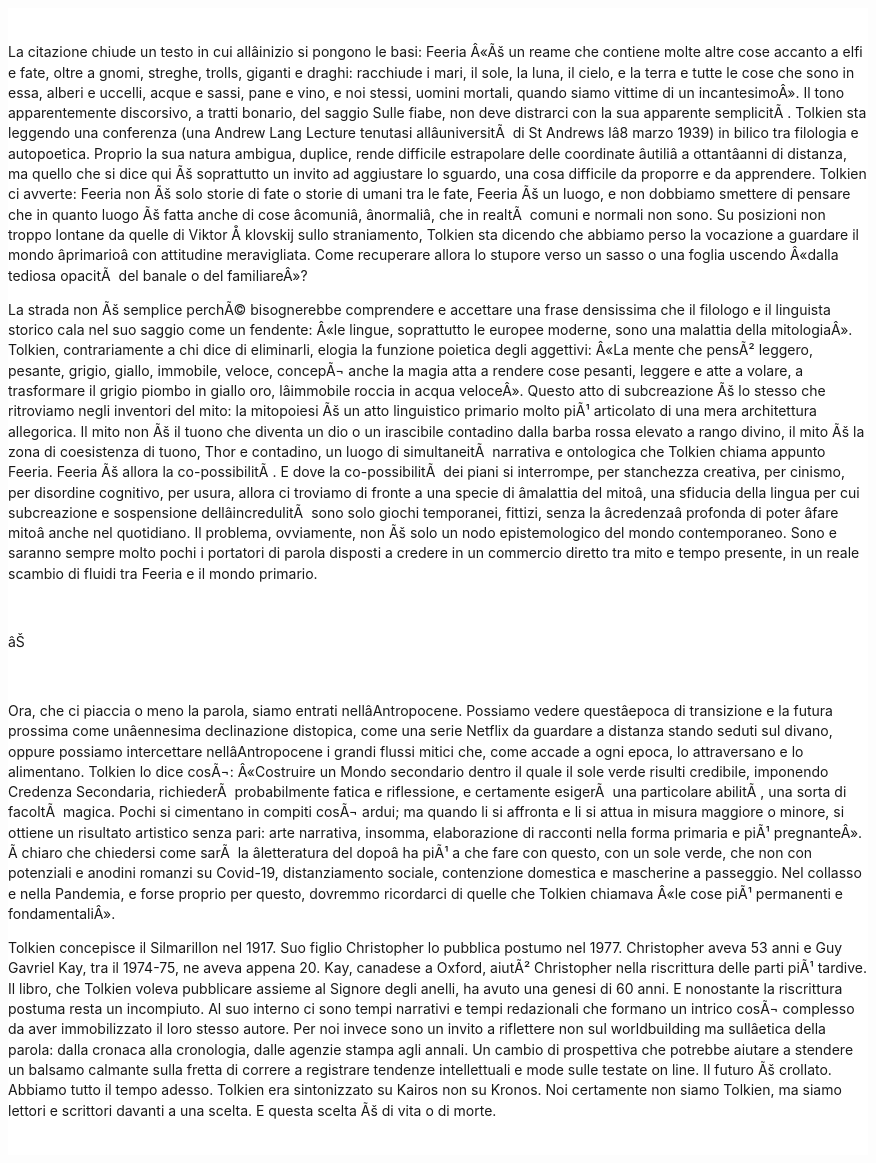 <p>&nbsp;</p>
<p>La citazione chiude un testo in cui allâinizio si pongono le basi: Feeria Â«Ãš un reame che contiene molte altre cose accanto a elfi e fate, oltre a gnomi, streghe, trolls, giganti e draghi: racchiude i mari, il sole, la luna, il cielo, e la terra e tutte le cose che sono in essa, alberi e uccelli, acque e sassi, pane e vino, e noi stessi, uomini mortali, quando siamo vittime di un incantesimoÂ». Il tono apparentemente discorsivo, a tratti bonario, del saggio Sulle fiabe, non deve distrarci con la sua apparente semplicitÃ . Tolkien sta leggendo una conferenza (una Andrew Lang Lecture tenutasi allâuniversitÃ  di St Andrews lâ8 marzo 1939) in bilico tra filologia e autopoetica. Proprio la sua natura ambigua, duplice, rende difficile estrapolare delle coordinate âutiliâ a ottantâanni di distanza, ma quello che si dice qui Ãš soprattutto un invito ad aggiustare lo sguardo, una cosa difficile da proporre e da apprendere. Tolkien ci avverte: Feeria non Ãš solo storie di fate o storie di umani tra le fate, Feeria Ãš un luogo, e non dobbiamo smettere di pensare che in quanto luogo Ãš fatta anche di cose âcomuniâ, ânormaliâ, che in realtÃ  comuni e normali non sono. Su posizioni non troppo lontane da quelle di Viktor Å klovskij sullo straniamento, Tolkien sta dicendo che abbiamo perso la vocazione a guardare il mondo âprimarioâ con attitudine meravigliata. Come recuperare allora lo stupore verso un sasso o una foglia uscendo Â«dalla tediosa opacitÃ  del banale o del familiareÂ»?</p>
<p>La strada non Ãš semplice perchÃ© bisognerebbe comprendere e accettare una frase densissima che il filologo e il linguista storico cala nel suo saggio come un fendente: Â«le lingue, soprattutto le europee moderne, sono una malattia della mitologiaÂ». Tolkien, contrariamente a chi dice di eliminarli, elogia la funzione poietica degli aggettivi: Â«La mente che pensÃ² leggero, pesante, grigio, giallo, immobile, veloce, concepÃ¬ anche la magia atta a rendere cose pesanti, leggere e atte a volare, a trasformare il grigio piombo in giallo oro, lâimmobile roccia in acqua veloceÂ». Questo atto di subcreazione Ãš lo stesso che ritroviamo negli inventori del mito: la mitopoiesi Ãš un atto linguistico primario molto piÃ¹ articolato di una mera architettura allegorica. Il mito non Ãš il tuono che diventa un dio o un irascibile contadino dalla barba rossa elevato a rango divino, il mito Ãš la zona di coesistenza di tuono, Thor e contadino, un luogo di simultaneitÃ  narrativa e ontologica che Tolkien chiama appunto Feeria. Feeria Ãš allora la co-possibilitÃ . E dove la co-possibilitÃ  dei piani si interrompe, per stanchezza creativa, per cinismo, per disordine cognitivo, per usura, allora ci troviamo di fronte a una specie di âmalattia del mitoâ, una sfiducia della lingua per cui subcreazione e sospensione dellâincredulitÃ  sono solo giochi temporanei, fittizi, senza la âcredenzaâ profonda di poter âfare mitoâ anche nel quotidiano. Il problema, ovviamente, non Ãš solo un nodo epistemologico del mondo contemporaneo. Sono e saranno sempre molto pochi i portatori di parola disposti a credere in un commercio diretto tra mito e tempo presente, in un reale scambio di fluidi tra Feeria e il mondo primario.</p>
<p>&nbsp;</p>
<p>âŠ</p>
<p>&nbsp;</p>
<p>Ora, che ci piaccia o meno la parola, siamo entrati nellâAntropocene. Possiamo vedere questâepoca di transizione e la futura prossima come unâennesima declinazione distopica, come una serie Netflix da guardare a distanza stando seduti sul divano, oppure possiamo intercettare nellâAntropocene i grandi flussi mitici che, come accade a ogni epoca, lo attraversano e lo alimentano. Tolkien lo dice cosÃ¬: Â«Costruire un Mondo secondario dentro il quale il sole verde risulti credibile, imponendo Credenza Secondaria, richiederÃ  probabilmente fatica e riflessione, e certamente esigerÃ  una particolare abilitÃ , una sorta di facoltÃ  magica. Pochi si cimentano in compiti cosÃ¬ ardui; ma quando li si affronta e li si attua in misura maggiore o minore, si ottiene un risultato artistico senza pari: arte narrativa, insomma, elaborazione di racconti nella forma primaria e piÃ¹ pregnanteÂ». Ã chiaro che chiedersi come sarÃ  la âletteratura del dopoâ ha piÃ¹ a che fare con questo, con un sole verde, che non con potenziali e anodini romanzi su Covid-19, distanziamento sociale, contenzione domestica e mascherine a passeggio. Nel collasso e nella Pandemia, e forse proprio per questo, dovremmo ricordarci di quelle che Tolkien chiamava Â«le cose piÃ¹ permanenti e fondamentaliÂ».</p>
<p>Tolkien concepisce il Silmarillon nel 1917. Suo figlio Christopher lo pubblica postumo nel 1977. Christopher aveva 53 anni e Guy Gavriel Kay, tra il 1974-75, ne aveva appena 20. Kay, canadese a Oxford, aiutÃ² Christopher nella riscrittura delle parti piÃ¹ tardive. Il libro, che Tolkien voleva pubblicare assieme al Signore degli anelli, ha avuto una genesi di 60 anni. E nonostante la riscrittura postuma resta un incompiuto. Al suo interno ci sono tempi narrativi e tempi redazionali che formano un intrico cosÃ¬ complesso da aver immobilizzato il loro stesso autore. Per noi invece sono un invito a riflettere non sul worldbuilding ma sullâetica della parola: dalla cronaca alla cronologia, dalle agenzie stampa agli annali. Un cambio di prospettiva che potrebbe aiutare a stendere un balsamo calmante sulla fretta di correre a registrare tendenze intellettuali e mode sulle testate on line. Il futuro Ãš crollato. Abbiamo tutto il tempo adesso. Tolkien era sintonizzato su Kairos non su Kronos. Noi certamente non siamo Tolkien, ma siamo lettori e scrittori davanti a una scelta. E questa scelta Ãš di vita o di morte.</p>
<p>&nbsp;</p>